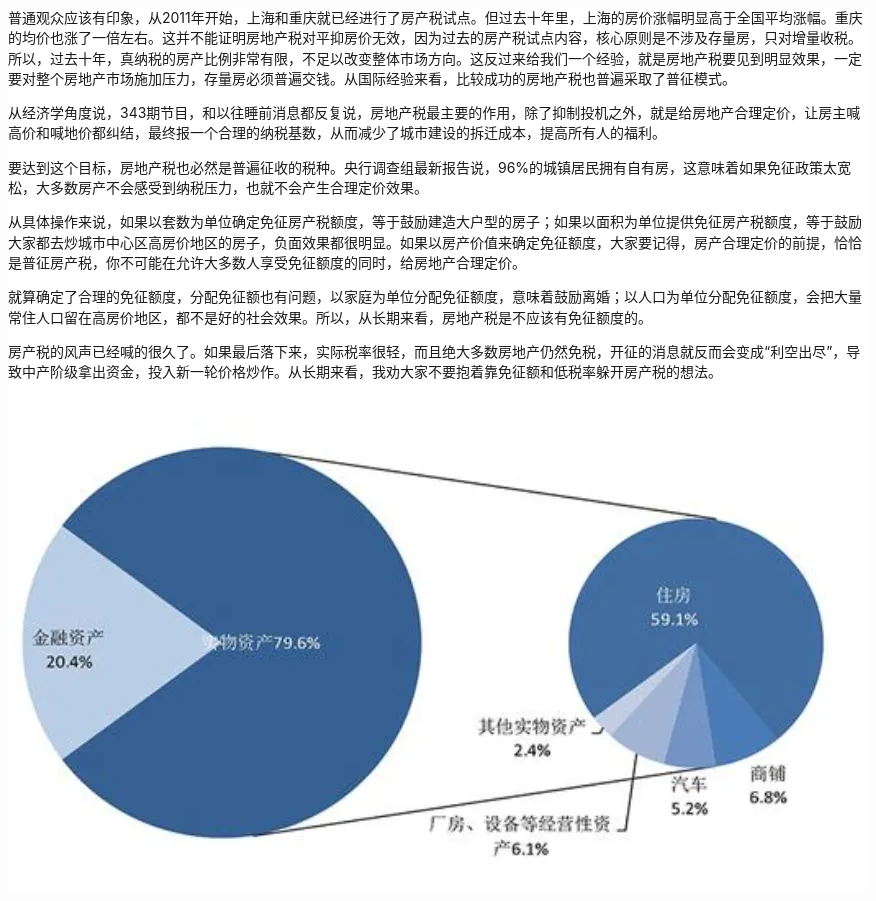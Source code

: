 普通观众应该有印象，从2011年开始，上海和重庆就已经进行了房产税试点。但过去十年里，上海的房价涨幅明显高于全国平均涨幅。重庆的均价也涨了一倍左右。这并不能证明房地产税对平抑房价无效，因为过去的房产税试点内容，核心原则是不涉及存量房，只对增量收税。所以，过去十年，真纳税的房产比例非常有限，不足以改变整体市场方向。这反过来给我们一个经验，就是房地产税要见到明显效果，一定要对整个房地产市场施加压力，存量房必须普遍交钱。从国际经验来看，比较成功的房地产税也普遍采取了普征模式。

从经济学角度说，343期节目，和以往睡前消息都反复说，房地产税最主要的作用，除了抑制投机之外，就是给房地产合理定价，让房主喊高价和喊地价都纠结，最终报一个合理的纳税基数，从而减少了城市建设的拆迁成本，提高所有人的福利。

要达到这个目标，房地产税也必然是普遍征收的税种。央行调查组最新报告说，96%的城镇居民拥有自有房，这意味着如果免征政策太宽松，大多数房产不会感受到纳税压力，也就不会产生合理定价效果。

从具体操作来说，如果以套数为单位确定免征房产税额度，等于鼓励建造大户型的房子；如果以面积为单位提供免征房产税额度，等于鼓励大家都去炒城市中心区高房价地区的房子，负面效果都很明显。如果以房产价值来确定免征额度，大家要记得，房产合理定价的前提，恰恰是普征房产税，你不可能在允许大多数人享受免征额度的同时，给房地产合理定价。

就算确定了合理的免征额度，分配免征额也有问题，以家庭为单位分配免征额度，意味着鼓励离婚；以人口为单位分配免征额度，会把大量常住人口留在高房价地区，都不是好的社会效果。所以，从长期来看，房地产税是不应该有免征额度的。

房产税的风声已经喊的很久了。如果最后落下来，实际税率很轻，而且绝大多数房地产仍然免税，开征的消息就反而会变成“利空出尽”，导致中产阶级拿出资金，投入新一轮价格炒作。从长期来看，我劝大家不要抱着靠免征额和低税率躲开房产税的想法。

![](/images/btnews/btnews/0301_0400/0345/image10.webp)
